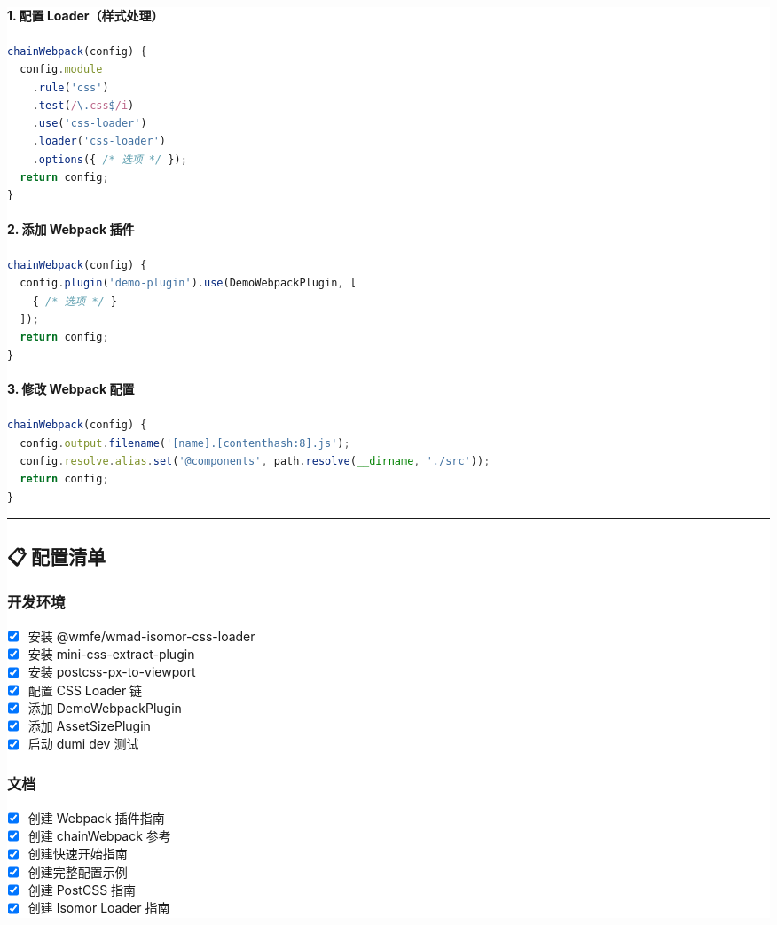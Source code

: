#### 1. 配置 Loader（样式处理）

```typescript
chainWebpack(config) {
  config.module
    .rule('css')
    .test(/\.css$/i)
    .use('css-loader')
    .loader('css-loader')
    .options({ /* 选项 */ });
  return config;
}
```

#### 2. 添加 Webpack 插件

```typescript
chainWebpack(config) {
  config.plugin('demo-plugin').use(DemoWebpackPlugin, [
    { /* 选项 */ }
  ]);
  return config;
}
```

#### 3. 修改 Webpack 配置

```typescript
chainWebpack(config) {
  config.output.filename('[name].[contenthash:8].js');
  config.resolve.alias.set('@components', path.resolve(__dirname, './src'));
  return config;
}
```

---

## 📋 配置清单

### 开发环境

- [x] 安装 @wmfe/wmad-isomor-css-loader
- [x] 安装 mini-css-extract-plugin
- [x] 安装 postcss-px-to-viewport
- [x] 配置 CSS Loader 链
- [x] 添加 DemoWebpackPlugin
- [x] 添加 AssetSizePlugin
- [x] 启动 dumi dev 测试

### 文档

- [x] 创建 Webpack 插件指南
- [x] 创建 chainWebpack 参考
- [x] 创建快速开始指南
- [x] 创建完整配置示例
- [x] 创建 PostCSS 指南
- [x] 创建 Isomor Loader 指南
